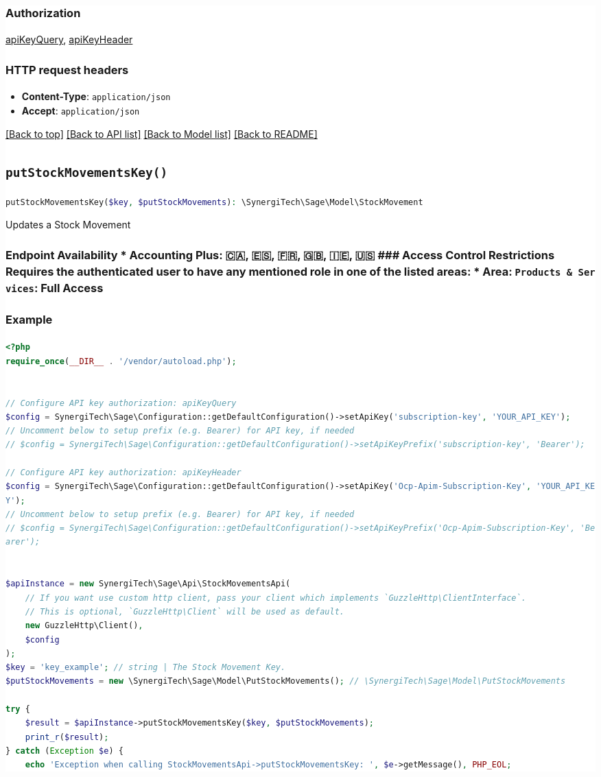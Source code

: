 ### Authorization

[apiKeyQuery](../../README.md#apiKeyQuery), [apiKeyHeader](../../README.md#apiKeyHeader)

### HTTP request headers

- **Content-Type**: `application/json`
- **Accept**: `application/json`

[[Back to top]](#) [[Back to API list]](../../README.md#endpoints)
[[Back to Model list]](../../README.md#models)
[[Back to README]](../../README.md)

## `putStockMovementsKey()`

```php
putStockMovementsKey($key, $putStockMovements): \SynergiTech\Sage\Model\StockMovement
```

Updates a Stock Movement

### Endpoint Availability  * Accounting Plus: 🇨🇦, 🇪🇸, 🇫🇷, 🇬🇧, 🇮🇪, 🇺🇸  ### Access Control Restrictions  Requires the authenticated user to have any mentioned role in one of the listed areas: * Area: `Products & Services`: Full Access

### Example

```php
<?php
require_once(__DIR__ . '/vendor/autoload.php');


// Configure API key authorization: apiKeyQuery
$config = SynergiTech\Sage\Configuration::getDefaultConfiguration()->setApiKey('subscription-key', 'YOUR_API_KEY');
// Uncomment below to setup prefix (e.g. Bearer) for API key, if needed
// $config = SynergiTech\Sage\Configuration::getDefaultConfiguration()->setApiKeyPrefix('subscription-key', 'Bearer');

// Configure API key authorization: apiKeyHeader
$config = SynergiTech\Sage\Configuration::getDefaultConfiguration()->setApiKey('Ocp-Apim-Subscription-Key', 'YOUR_API_KEY');
// Uncomment below to setup prefix (e.g. Bearer) for API key, if needed
// $config = SynergiTech\Sage\Configuration::getDefaultConfiguration()->setApiKeyPrefix('Ocp-Apim-Subscription-Key', 'Bearer');


$apiInstance = new SynergiTech\Sage\Api\StockMovementsApi(
    // If you want use custom http client, pass your client which implements `GuzzleHttp\ClientInterface`.
    // This is optional, `GuzzleHttp\Client` will be used as default.
    new GuzzleHttp\Client(),
    $config
);
$key = 'key_example'; // string | The Stock Movement Key.
$putStockMovements = new \SynergiTech\Sage\Model\PutStockMovements(); // \SynergiTech\Sage\Model\PutStockMovements

try {
    $result = $apiInstance->putStockMovementsKey($key, $putStockMovements);
    print_r($result);
} catch (Exception $e) {
    echo 'Exception when calling StockMovementsApi->putStockMovementsKey: ', $e->getMessage(), PHP_EOL;
```